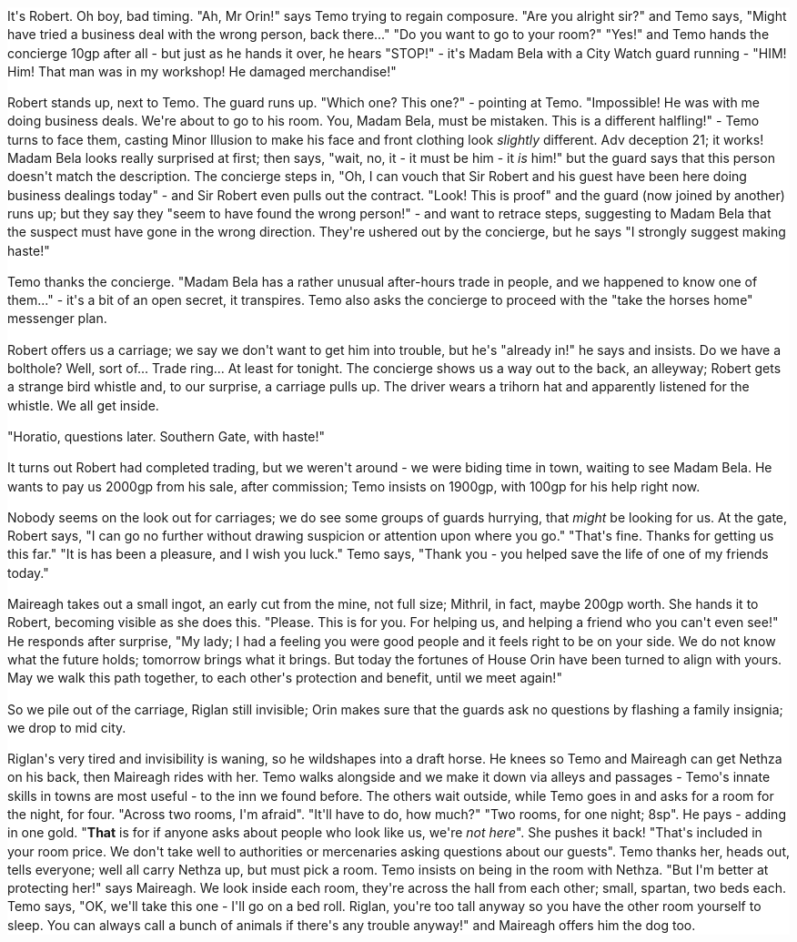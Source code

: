 It's Robert. Oh boy, bad timing. "Ah, Mr Orin!" says Temo trying to regain composure. "Are you alright sir?" and Temo says, "Might have tried a business deal with the wrong person, back there..." "Do you want to go to your room?" "Yes!" and Temo hands the concierge 10gp after all - but just as he hands it over, he hears "STOP!" - it's Madam Bela with a City Watch guard running - "HIM! Him! That man was in my workshop! He damaged merchandise!"

Robert stands up, next to Temo. The guard runs up. "Which one? This one?" - pointing at Temo. "Impossible! He was with me doing business deals. We're about to go to his room. You, Madam Bela, must be mistaken. This is a different halfling!" - Temo turns to face them, casting Minor Illusion to make his face and front clothing look *slightly* different. Adv deception 21; it works! Madam Bela looks really surprised at first; then says, "wait, no, it - it must be him - it *is* him!" but the guard says that this person doesn't match the description. The concierge steps in, "Oh, I can vouch that Sir Robert and his guest have been here doing business dealings today" - and Sir Robert even pulls out the contract. "Look! This is proof" and the guard (now joined by another) runs up; but they say they "seem to have found the wrong person!" - and want to retrace steps, suggesting to Madam Bela that the suspect must have gone in the wrong direction. They're ushered out by the concierge, but he says "I strongly suggest making haste!"

Temo thanks the concierge. "Madam Bela has a rather unusual after-hours trade in people, and we happened to know one of them..." - it's a bit of an open secret, it transpires. Temo also asks the concierge to proceed with the "take the horses home" messenger plan.

Robert offers us a carriage; we say we don't want to get him into trouble, but he's "already in!" he says and insists. Do we have a bolthole? Well, sort of... Trade ring... At least for tonight. The concierge shows us a way out to the back, an alleyway; Robert gets a strange bird whistle and, to our surprise, a carriage pulls up. The driver wears a trihorn hat and apparently listened for the whistle. We all get inside.

"Horatio, questions later. Southern Gate, with haste!"

It turns out Robert had completed trading, but we weren't around - we were biding time in town, waiting to see Madam Bela. He wants to pay us 2000gp from his sale, after commission; Temo insists on 1900gp, with 100gp for his help right now.

Nobody seems on the look out for carriages; we do see some groups of guards hurrying, that *might* be looking for us. At the gate, Robert says, "I can go no further without drawing suspicion or attention upon where you go." "That's fine. Thanks for getting us this far." "It is has been a pleasure, and I wish you luck." Temo says, "Thank you - you helped save the life of one of my friends today."

Maireagh takes out a small ingot, an early cut from the mine, not full size; Mithril, in fact, maybe 200gp worth. She hands it to Robert, becoming visible as she does this. "Please. This is for you. For helping us, and helping a friend who you can't even see!" He responds after surprise, "My lady; I had a feeling you were good people and it feels right to be on your side. We do not know what the future holds; tomorrow brings what it brings. But today the fortunes of House Orin have been turned to align with yours. May we walk this path together, to each other's protection and benefit, until we meet again!"

So we pile out of the carriage, Riglan still invisible; Orin makes sure that the guards ask no questions by flashing a family insignia; we drop to mid city.

Riglan's very tired and invisibility is waning, so he wildshapes into a draft horse. He knees so Temo and Maireagh can get Nethza on his back, then Maireagh rides with her. Temo walks alongside and we make it down via alleys and passages - Temo's innate skills in towns are most useful - to the inn we found before. The others wait outside, while Temo goes in and asks for a room for the night, for four. "Across two rooms, I'm afraid". "It'll have to do, how much?" "Two rooms, for one night; 8sp". He pays - adding in one gold. "**That** is for if anyone asks about people who look like us, we're *not here*". She pushes it back! "That's included in your room price. We don't take well to authorities or mercenaries asking questions about our guests". Temo thanks her, heads out, tells everyone; well all carry Nethza up, but must pick a room. Temo insists on being in the room with Nethza. "But I'm better at protecting her!" says Maireagh. We look inside each room, they're across the hall from each other; small, spartan, two beds each. Temo says, "OK, we'll take this one - I'll go on a bed roll. Riglan, you're too tall anyway so you have the other room yourself to sleep. You can always call a bunch of animals if there's any trouble anyway!" and Maireagh offers him the dog too.
